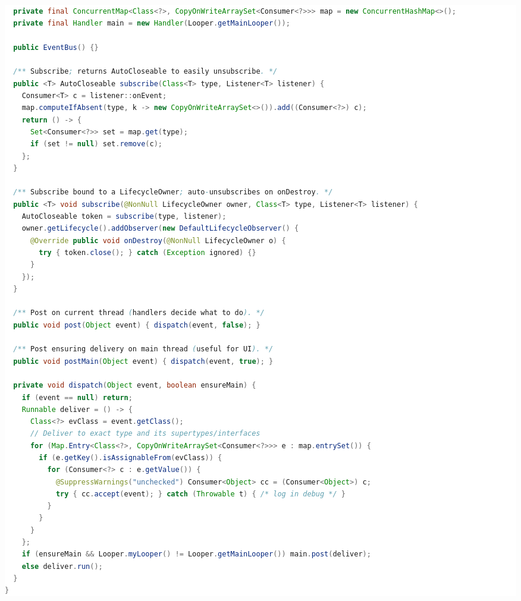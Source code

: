 ```java
  private final ConcurrentMap<Class<?>, CopyOnWriteArraySet<Consumer<?>>> map = new ConcurrentHashMap<>();
  private final Handler main = new Handler(Looper.getMainLooper());

  public EventBus() {}

  /** Subscribe; returns AutoCloseable to easily unsubscribe. */
  public <T> AutoCloseable subscribe(Class<T> type, Listener<T> listener) {
    Consumer<T> c = listener::onEvent;
    map.computeIfAbsent(type, k -> new CopyOnWriteArraySet<>()).add((Consumer<?>) c);
    return () -> {
      Set<Consumer<?>> set = map.get(type);
      if (set != null) set.remove(c);
    };
  }

  /** Subscribe bound to a LifecycleOwner; auto-unsubscribes on onDestroy. */
  public <T> void subscribe(@NonNull LifecycleOwner owner, Class<T> type, Listener<T> listener) {
    AutoCloseable token = subscribe(type, listener);
    owner.getLifecycle().addObserver(new DefaultLifecycleObserver() {
      @Override public void onDestroy(@NonNull LifecycleOwner o) {
        try { token.close(); } catch (Exception ignored) {}
      }
    });
  }

  /** Post on current thread (handlers decide what to do). */
  public void post(Object event) { dispatch(event, false); }

  /** Post ensuring delivery on main thread (useful for UI). */
  public void postMain(Object event) { dispatch(event, true); }

  private void dispatch(Object event, boolean ensureMain) {
    if (event == null) return;
    Runnable deliver = () -> {
      Class<?> evClass = event.getClass();
      // Deliver to exact type and its supertypes/interfaces
      for (Map.Entry<Class<?>, CopyOnWriteArraySet<Consumer<?>>> e : map.entrySet()) {
        if (e.getKey().isAssignableFrom(evClass)) {
          for (Consumer<?> c : e.getValue()) {
            @SuppressWarnings("unchecked") Consumer<Object> cc = (Consumer<Object>) c;
            try { cc.accept(event); } catch (Throwable t) { /* log in debug */ }
          }
        }
      }
    };
    if (ensureMain && Looper.myLooper() != Looper.getMainLooper()) main.post(deliver);
    else deliver.run();
  }
}
```
